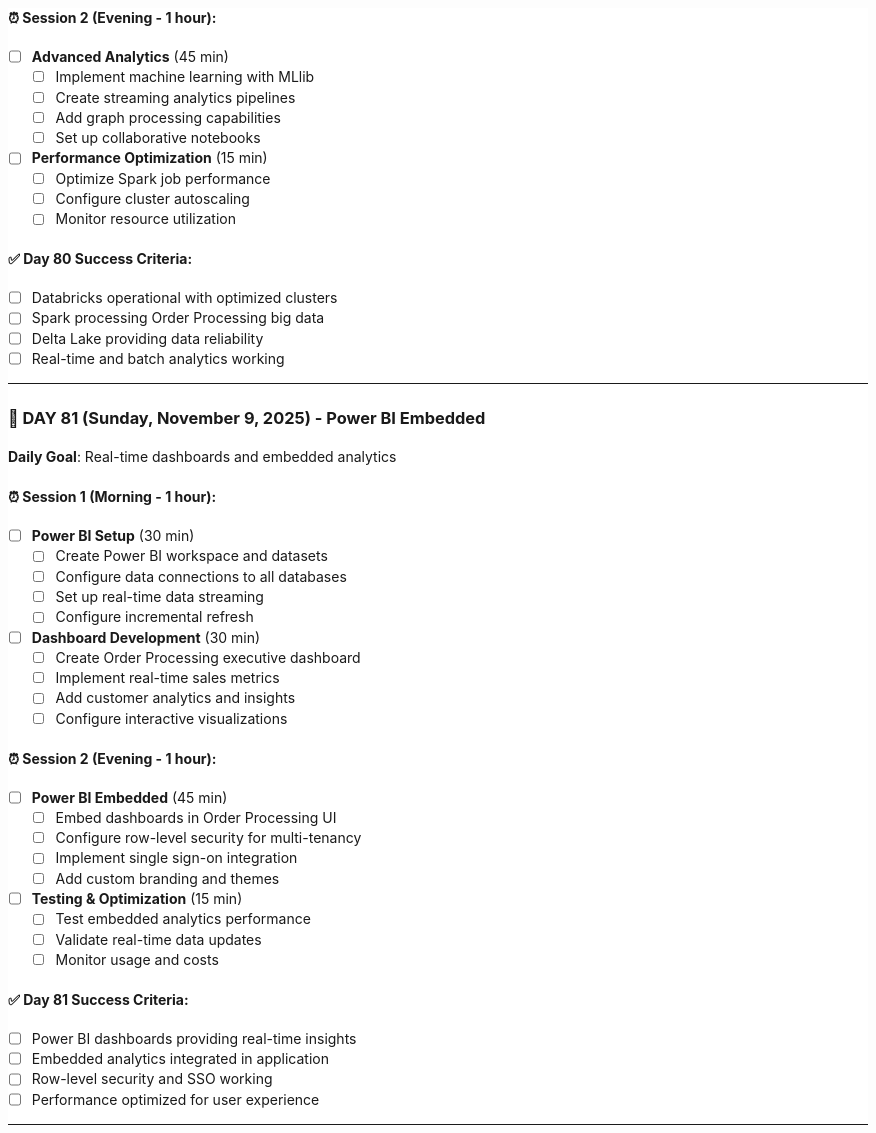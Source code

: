 #### **⏰ Session 2 (Evening - 1 hour):**
- [ ] **Advanced Analytics** (45 min)
  - [ ] Implement machine learning with MLlib
  - [ ] Create streaming analytics pipelines
  - [ ] Add graph processing capabilities
  - [ ] Set up collaborative notebooks

- [ ] **Performance Optimization** (15 min)
  - [ ] Optimize Spark job performance
  - [ ] Configure cluster autoscaling
  - [ ] Monitor resource utilization

#### **✅ Day 80 Success Criteria:**
- [ ] Databricks operational with optimized clusters
- [ ] Spark processing Order Processing big data
- [ ] Delta Lake providing data reliability
- [ ] Real-time and batch analytics working

---

### **🌅 DAY 81 (Sunday, November 9, 2025) - Power BI Embedded**
**Daily Goal**: Real-time dashboards and embedded analytics

#### **⏰ Session 1 (Morning - 1 hour):**
- [ ] **Power BI Setup** (30 min)
  - [ ] Create Power BI workspace and datasets
  - [ ] Configure data connections to all databases
  - [ ] Set up real-time data streaming
  - [ ] Configure incremental refresh

- [ ] **Dashboard Development** (30 min)
  - [ ] Create Order Processing executive dashboard
  - [ ] Implement real-time sales metrics
  - [ ] Add customer analytics and insights
  - [ ] Configure interactive visualizations

#### **⏰ Session 2 (Evening - 1 hour):**
- [ ] **Power BI Embedded** (45 min)
  - [ ] Embed dashboards in Order Processing UI
  - [ ] Configure row-level security for multi-tenancy
  - [ ] Implement single sign-on integration
  - [ ] Add custom branding and themes

- [ ] **Testing & Optimization** (15 min)
  - [ ] Test embedded analytics performance
  - [ ] Validate real-time data updates
  - [ ] Monitor usage and costs

#### **✅ Day 81 Success Criteria:**
- [ ] Power BI dashboards providing real-time insights
- [ ] Embedded analytics integrated in application
- [ ] Row-level security and SSO working
- [ ] Performance optimized for user experience

---